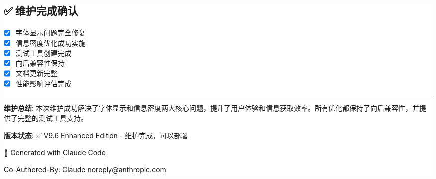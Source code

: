 ## ✅ 维护完成确认

- [x] 字体显示问题完全修复
- [x] 信息密度优化成功实施
- [x] 测试工具创建完成
- [x] 向后兼容性保持
- [x] 文档更新完整
- [x] 性能影响评估完成

---

**维护总结**: 本次维护成功解决了字体显示和信息密度两大核心问题，提升了用户体验和信息获取效率。所有优化都保持了向后兼容性，并提供了完整的测试工具支持。

**版本状态**: ✅ V9.6 Enhanced Edition - 维护完成，可以部署

🤖 Generated with [Claude Code](https://claude.com/claude-code)

Co-Authored-By: Claude <noreply@anthropic.com>